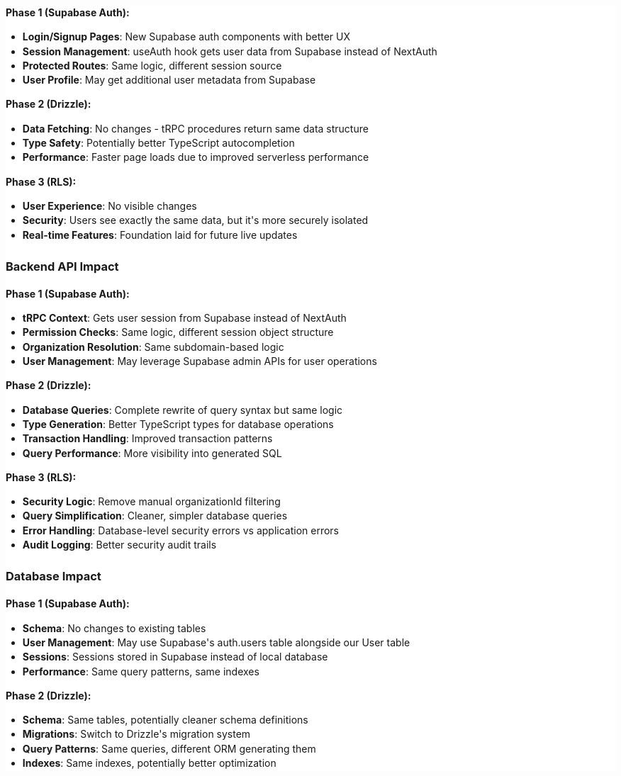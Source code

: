 **Phase 1 (Supabase Auth):**

- **Login/Signup Pages**: New Supabase auth components with better UX
- **Session Management**: useAuth hook gets user data from Supabase instead of NextAuth
- **Protected Routes**: Same logic, different session source
- **User Profile**: May get additional user metadata from Supabase

**Phase 2 (Drizzle):**

- **Data Fetching**: No changes - tRPC procedures return same data structure
- **Type Safety**: Potentially better TypeScript autocompletion
- **Performance**: Faster page loads due to improved serverless performance

**Phase 3 (RLS):**

- **User Experience**: No visible changes
- **Security**: Users see exactly the same data, but it's more securely isolated
- **Real-time Features**: Foundation laid for future live updates

### Backend API Impact

**Phase 1 (Supabase Auth):**

- **tRPC Context**: Gets user session from Supabase instead of NextAuth
- **Permission Checks**: Same logic, different session object structure
- **Organization Resolution**: Same subdomain-based logic
- **User Management**: May leverage Supabase admin APIs for user operations

**Phase 2 (Drizzle):**

- **Database Queries**: Complete rewrite of query syntax but same logic
- **Type Generation**: Better TypeScript types for database operations
- **Transaction Handling**: Improved transaction patterns
- **Query Performance**: More visibility into generated SQL

**Phase 3 (RLS):**

- **Security Logic**: Remove manual organizationId filtering
- **Query Simplification**: Cleaner, simpler database queries
- **Error Handling**: Database-level security errors vs application errors
- **Audit Logging**: Better security audit trails

### Database Impact

**Phase 1 (Supabase Auth):**

- **Schema**: No changes to existing tables
- **User Management**: May use Supabase's auth.users table alongside our User table
- **Sessions**: Sessions stored in Supabase instead of local database
- **Performance**: Same query patterns, same indexes

**Phase 2 (Drizzle):**

- **Schema**: Same tables, potentially cleaner schema definitions
- **Migrations**: Switch to Drizzle's migration system
- **Query Patterns**: Same queries, different ORM generating them
- **Indexes**: Same indexes, potentially better optimization
